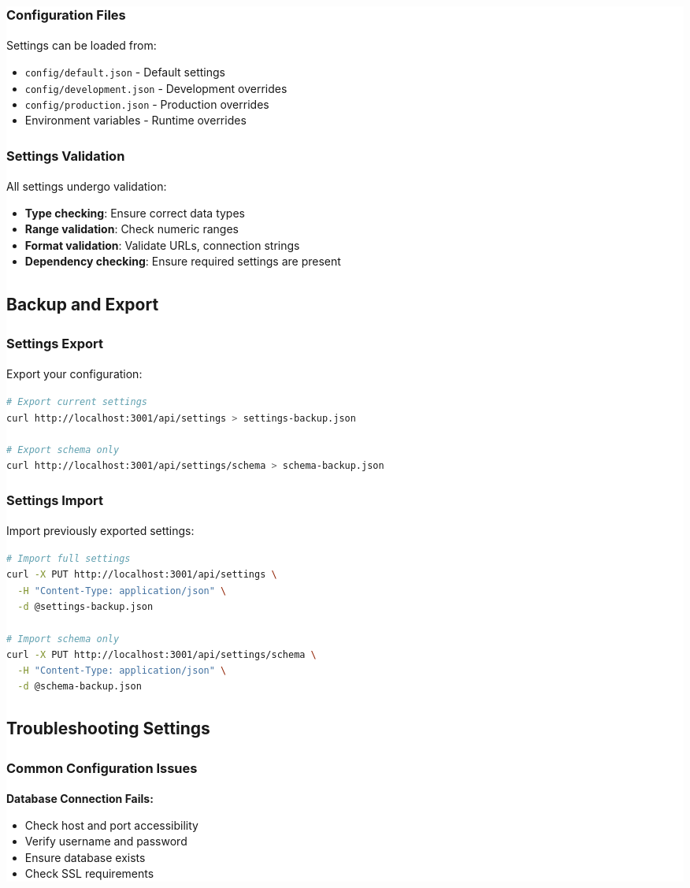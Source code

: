### Configuration Files

Settings can be loaded from:
- `config/default.json` - Default settings
- `config/development.json` - Development overrides
- `config/production.json` - Production overrides
- Environment variables - Runtime overrides

### Settings Validation

All settings undergo validation:
- **Type checking**: Ensure correct data types
- **Range validation**: Check numeric ranges
- **Format validation**: Validate URLs, connection strings
- **Dependency checking**: Ensure required settings are present

## Backup and Export

### Settings Export

Export your configuration:

```bash
# Export current settings
curl http://localhost:3001/api/settings > settings-backup.json

# Export schema only
curl http://localhost:3001/api/settings/schema > schema-backup.json
```

### Settings Import

Import previously exported settings:

```bash
# Import full settings
curl -X PUT http://localhost:3001/api/settings \
  -H "Content-Type: application/json" \
  -d @settings-backup.json

# Import schema only
curl -X PUT http://localhost:3001/api/settings/schema \
  -H "Content-Type: application/json" \
  -d @schema-backup.json
```

## Troubleshooting Settings

### Common Configuration Issues

**Database Connection Fails:**
- Check host and port accessibility
- Verify username and password
- Ensure database exists
- Check SSL requirements

